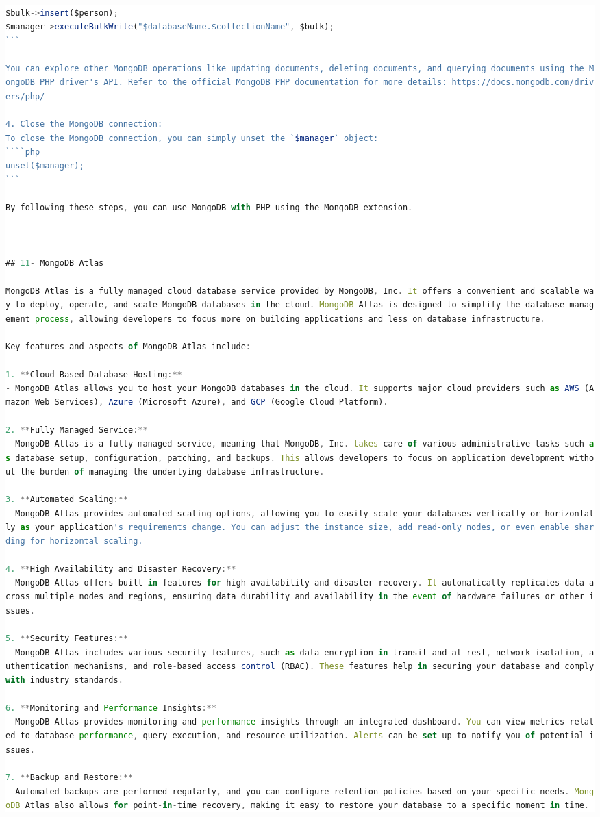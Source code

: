    ````javascript
   $bulk->insert($person);
   $manager->executeBulkWrite("$databaseName.$collectionName", $bulk);
   ```

   You can explore other MongoDB operations like updating documents, deleting documents, and querying documents using the MongoDB PHP driver's API. Refer to the official MongoDB PHP documentation for more details: https://docs.mongodb.com/drivers/php/

4. Close the MongoDB connection:
   To close the MongoDB connection, you can simply unset the `$manager` object:
   ````php
   unset($manager);
   ```

By following these steps, you can use MongoDB with PHP using the MongoDB extension.

---

## 11- MongoDB Atlas

MongoDB Atlas is a fully managed cloud database service provided by MongoDB, Inc. It offers a convenient and scalable way to deploy, operate, and scale MongoDB databases in the cloud. MongoDB Atlas is designed to simplify the database management process, allowing developers to focus more on building applications and less on database infrastructure.

Key features and aspects of MongoDB Atlas include:

1. **Cloud-Based Database Hosting:**
   - MongoDB Atlas allows you to host your MongoDB databases in the cloud. It supports major cloud providers such as AWS (Amazon Web Services), Azure (Microsoft Azure), and GCP (Google Cloud Platform).

2. **Fully Managed Service:**
   - MongoDB Atlas is a fully managed service, meaning that MongoDB, Inc. takes care of various administrative tasks such as database setup, configuration, patching, and backups. This allows developers to focus on application development without the burden of managing the underlying database infrastructure.

3. **Automated Scaling:**
   - MongoDB Atlas provides automated scaling options, allowing you to easily scale your databases vertically or horizontally as your application's requirements change. You can adjust the instance size, add read-only nodes, or even enable sharding for horizontal scaling.

4. **High Availability and Disaster Recovery:**
   - MongoDB Atlas offers built-in features for high availability and disaster recovery. It automatically replicates data across multiple nodes and regions, ensuring data durability and availability in the event of hardware failures or other issues.

5. **Security Features:**
   - MongoDB Atlas includes various security features, such as data encryption in transit and at rest, network isolation, authentication mechanisms, and role-based access control (RBAC). These features help in securing your database and comply with industry standards.

6. **Monitoring and Performance Insights:**
   - MongoDB Atlas provides monitoring and performance insights through an integrated dashboard. You can view metrics related to database performance, query execution, and resource utilization. Alerts can be set up to notify you of potential issues.

7. **Backup and Restore:**
   - Automated backups are performed regularly, and you can configure retention policies based on your specific needs. MongoDB Atlas also allows for point-in-time recovery, making it easy to restore your database to a specific moment in time.

   ````